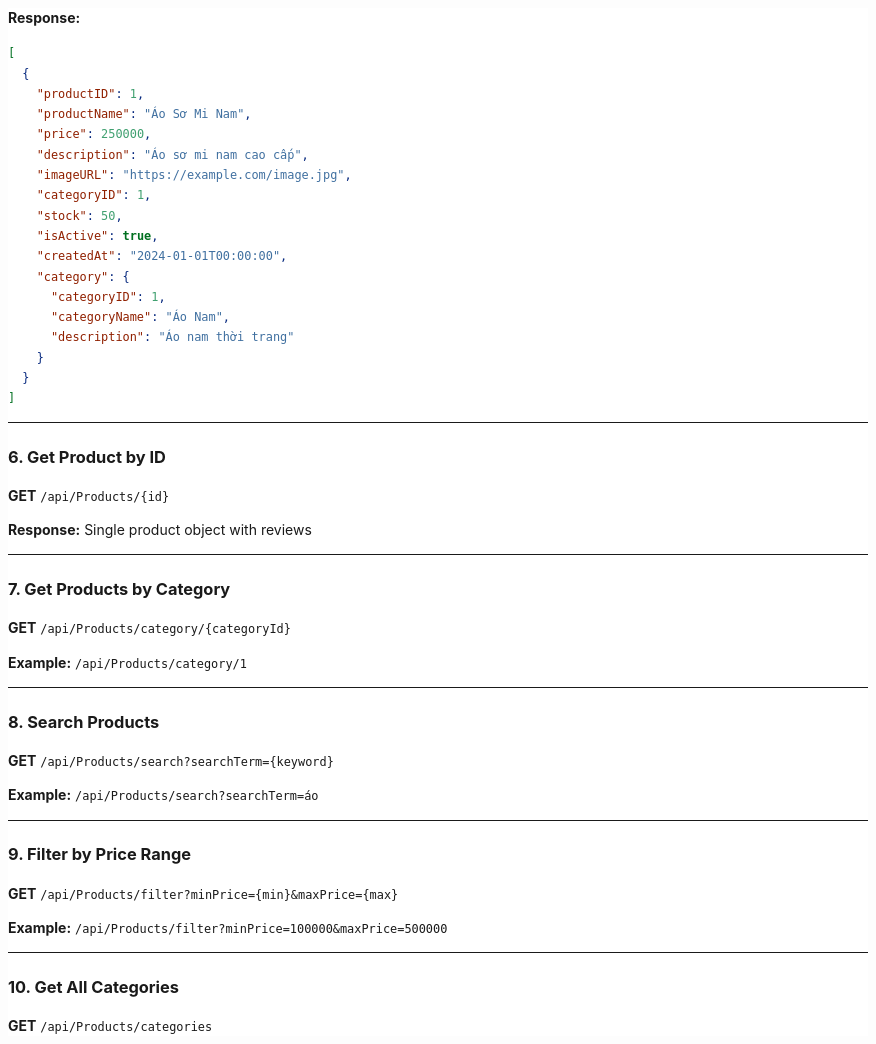 **Response:**
```json
[
  {
    "productID": 1,
    "productName": "Áo Sơ Mi Nam",
    "price": 250000,
    "description": "Áo sơ mi nam cao cấp",
    "imageURL": "https://example.com/image.jpg",
    "categoryID": 1,
    "stock": 50,
    "isActive": true,
    "createdAt": "2024-01-01T00:00:00",
    "category": {
      "categoryID": 1,
      "categoryName": "Áo Nam",
      "description": "Áo nam thời trang"
    }
  }
]
```

---

### 6. Get Product by ID
**GET** `/api/Products/{id}`

**Response:** Single product object with reviews

---

### 7. Get Products by Category
**GET** `/api/Products/category/{categoryId}`

**Example:** `/api/Products/category/1`

---

### 8. Search Products
**GET** `/api/Products/search?searchTerm={keyword}`

**Example:** `/api/Products/search?searchTerm=áo`

---

### 9. Filter by Price Range
**GET** `/api/Products/filter?minPrice={min}&maxPrice={max}`

**Example:** `/api/Products/filter?minPrice=100000&maxPrice=500000`

---

### 10. Get All Categories
**GET** `/api/Products/categories`
